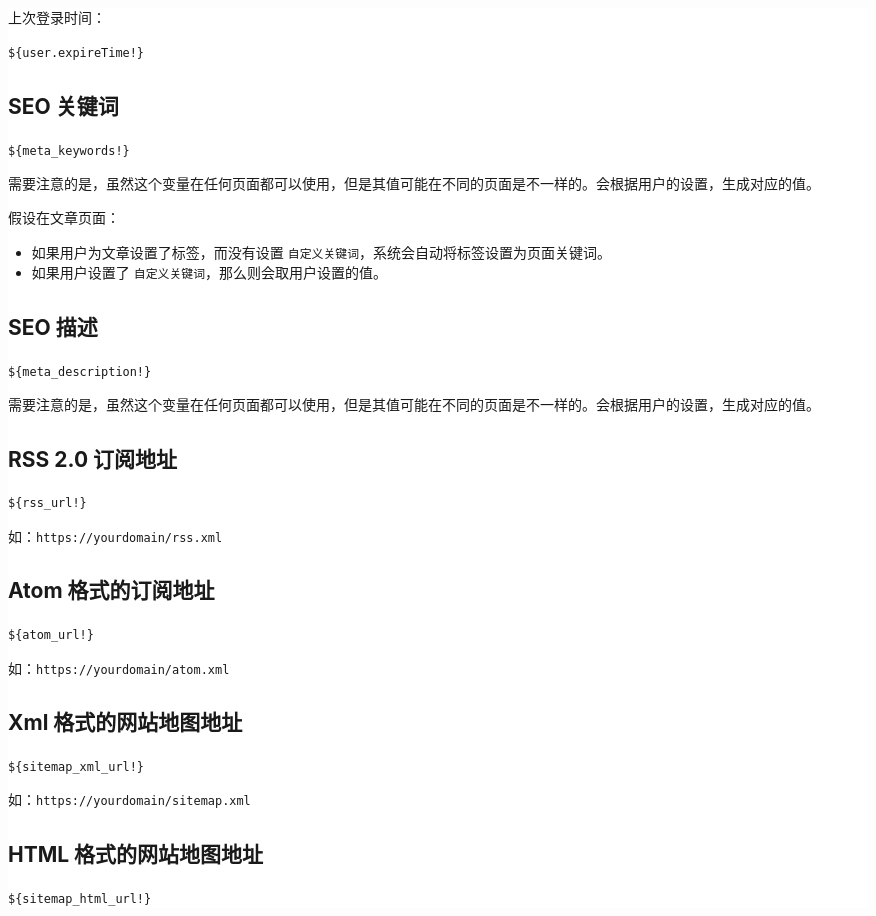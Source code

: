 上次登录时间：

```
${user.expireTime!}
```

## SEO 关键词

```
${meta_keywords!}
```

需要注意的是，虽然这个变量在任何页面都可以使用，但是其值可能在不同的页面是不一样的。会根据用户的设置，生成对应的值。

假设在文章页面：

- 如果用户为文章设置了标签，而没有设置 `自定义关键词`，系统会自动将标签设置为页面关键词。
- 如果用户设置了 `自定义关键词`，那么则会取用户设置的值。

## SEO 描述

```
${meta_description!}
```

需要注意的是，虽然这个变量在任何页面都可以使用，但是其值可能在不同的页面是不一样的。会根据用户的设置，生成对应的值。


## RSS 2.0 订阅地址

```
${rss_url!}
```

如：`https://yourdomain/rss.xml`

## Atom 格式的订阅地址

```
${atom_url!}
```

如：`https://yourdomain/atom.xml`

## Xml 格式的网站地图地址

```
${sitemap_xml_url!}
```

如：`https://yourdomain/sitemap.xml`

## HTML 格式的网站地图地址

```
${sitemap_html_url!}
```
